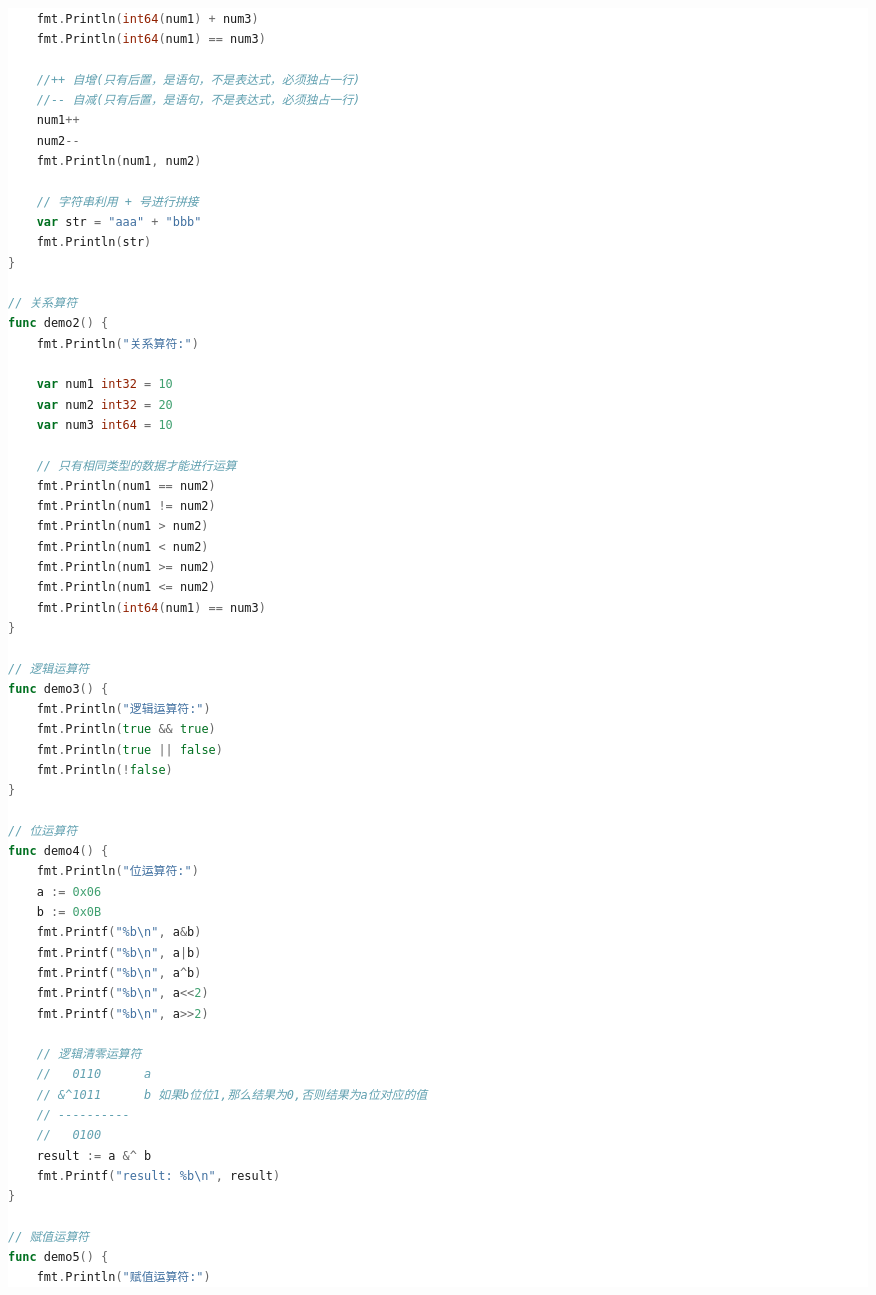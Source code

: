 ```go
	fmt.Println(int64(num1) + num3)
	fmt.Println(int64(num1) == num3)

	//++ 自增(只有后置，是语句，不是表达式，必须独占一行)
	//-- 自减(只有后置，是语句，不是表达式，必须独占一行)
	num1++
	num2--
	fmt.Println(num1, num2)

	// 字符串利用 + 号进行拼接
	var str = "aaa" + "bbb"
	fmt.Println(str)
}

// 关系算符
func demo2() {
	fmt.Println("关系算符:")

	var num1 int32 = 10
	var num2 int32 = 20
	var num3 int64 = 10

	// 只有相同类型的数据才能进行运算
	fmt.Println(num1 == num2)
	fmt.Println(num1 != num2)
	fmt.Println(num1 > num2)
	fmt.Println(num1 < num2)
	fmt.Println(num1 >= num2)
	fmt.Println(num1 <= num2)
	fmt.Println(int64(num1) == num3)
}

// 逻辑运算符
func demo3() {
	fmt.Println("逻辑运算符:")
	fmt.Println(true && true)
	fmt.Println(true || false)
	fmt.Println(!false)
}

// 位运算符
func demo4() {
	fmt.Println("位运算符:")
	a := 0x06
	b := 0x0B
	fmt.Printf("%b\n", a&b)
	fmt.Printf("%b\n", a|b)
	fmt.Printf("%b\n", a^b)
	fmt.Printf("%b\n", a<<2)
	fmt.Printf("%b\n", a>>2)

	// 逻辑清零运算符
	//   0110      a
	// &^1011      b 如果b位位1,那么结果为0,否则结果为a位对应的值
	// ----------
	//   0100
	result := a &^ b
	fmt.Printf("result: %b\n", result)
}

// 赋值运算符
func demo5() {
	fmt.Println("赋值运算符:")
```